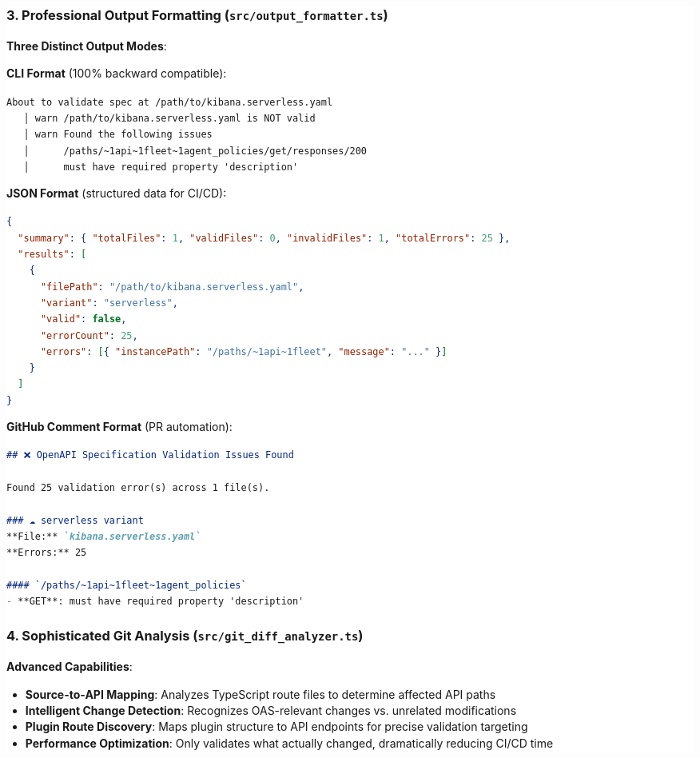 ### 3. **Professional Output Formatting** (`src/output_formatter.ts`)
**Three Distinct Output Modes**:

**CLI Format** (100% backward compatible):
```
About to validate spec at /path/to/kibana.serverless.yaml
   │ warn /path/to/kibana.serverless.yaml is NOT valid
   │ warn Found the following issues
   │      /paths/~1api~1fleet~1agent_policies/get/responses/200
   │      must have required property 'description'
```

**JSON Format** (structured data for CI/CD):
```json
{
  "summary": { "totalFiles": 1, "validFiles": 0, "invalidFiles": 1, "totalErrors": 25 },
  "results": [
    {
      "filePath": "/path/to/kibana.serverless.yaml", 
      "variant": "serverless",
      "valid": false,
      "errorCount": 25,
      "errors": [{ "instancePath": "/paths/~1api~1fleet", "message": "..." }]
    }
  ]
}
```

**GitHub Comment Format** (PR automation):
```markdown
## ❌ OpenAPI Specification Validation Issues Found

Found 25 validation error(s) across 1 file(s).

### ☁️ serverless variant
**File:** `kibana.serverless.yaml`
**Errors:** 25

#### `/paths/~1api~1fleet~1agent_policies`
- **GET**: must have required property 'description'
```

### 4. **Sophisticated Git Analysis** (`src/git_diff_analyzer.ts`)
**Advanced Capabilities**:
- **Source-to-API Mapping**: Analyzes TypeScript route files to determine affected API paths
- **Intelligent Change Detection**: Recognizes OAS-relevant changes vs. unrelated modifications
- **Plugin Route Discovery**: Maps plugin structure to API endpoints for precise validation targeting
- **Performance Optimization**: Only validates what actually changed, dramatically reducing CI/CD time
